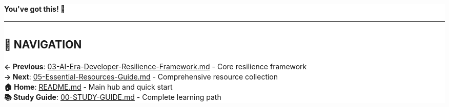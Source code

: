 **You've got this! 🚀**

---

## 📍 **NAVIGATION**

**← Previous**: [03-AI-Era-Developer-Resilience-Framework.md](03-AI-Era-Developer-Resilience-Framework.md) - Core resilience framework  
**→ Next**: [05-Essential-Resources-Guide.md](05-Essential-Resources-Guide.md) - Comprehensive resource collection  
**🏠 Home**: [README.md](README.md) - Main hub and quick start  
**📚 Study Guide**: [00-STUDY-GUIDE.md](00-STUDY-GUIDE.md) - Complete learning path
